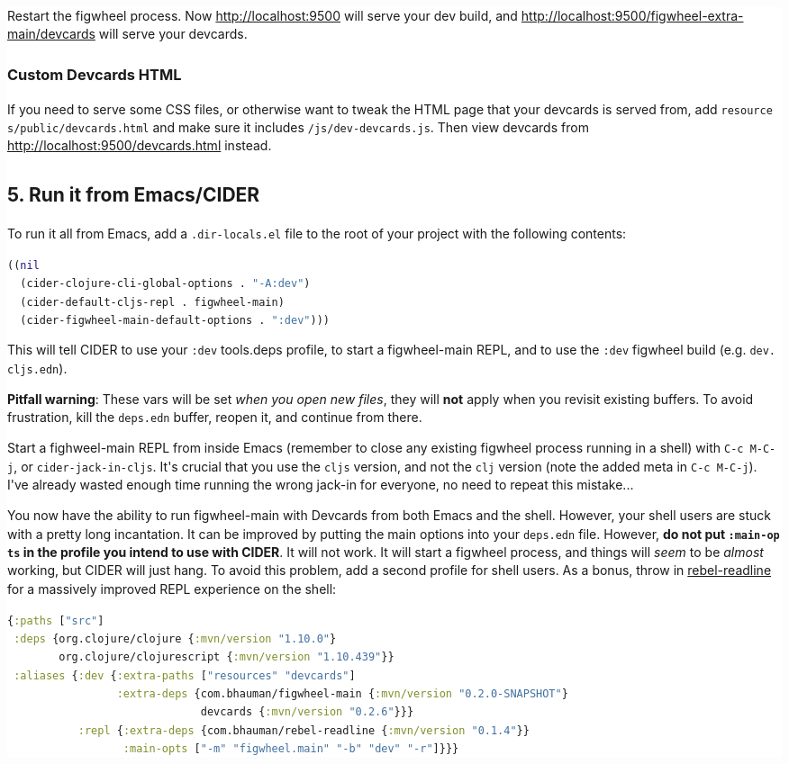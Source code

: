 Restart the figwheel process. Now [http://localhost:9500](http://localhost:9500)
will serve your dev build, and
[http://localhost:9500/figwheel-extra-main/devcards](http://localhost:9500/figwheel-extra-main/devcards)
will serve your devcards.

### Custom Devcards HTML

If you need to serve some CSS files, or otherwise want to tweak the HTML page
that your devcards is served from, add `resources/public/devcards.html` and make
sure it includes `/js/dev-devcards.js`. Then view devcards from
[http://localhost:9500/devcards.html](http://localhost:9500/devcards.html)
instead.

<a id="emacs"></a>
## 5. Run it from Emacs/CIDER

To run it all from Emacs, add a `.dir-locals.el` file to the root of your
project with the following contents:

```clj
((nil
  (cider-clojure-cli-global-options . "-A:dev")
  (cider-default-cljs-repl . figwheel-main)
  (cider-figwheel-main-default-options . ":dev")))
```

This will tell CIDER to use your `:dev` tools.deps profile, to start a
figwheel-main REPL, and to use the `:dev` figwheel build (e.g. `dev.cljs.edn`).

**Pitfall warning**: These vars will be set *when you open new files*, they will
**not** apply when you revisit existing buffers. To avoid frustration, kill the
`deps.edn` buffer, reopen it, and continue from there.

Start a fighweel-main REPL from inside Emacs (remember to close any existing
figwheel process running in a shell) with `C-c M-C-j`, or `cider-jack-in-cljs`.
It's crucial that you use the `cljs` version, and not the `clj` version (note
the added meta in `C-c M-C-j`). I've already wasted enough time running the
wrong jack-in for everyone, no need to repeat this mistake...

You now have the ability to run figwheel-main with Devcards from both Emacs and
the shell. However, your shell users are stuck with a pretty long incantation.
It can be improved by putting the main options into your `deps.edn` file.
However, **do not put `:main-opts` in the profile you intend to use with
CIDER**. It will not work. It will start a figwheel process, and things will
*seem* to be *almost* working, but CIDER will just hang. To avoid this problem,
add a second profile for shell users. As a bonus, throw in
[rebel-readline](https://github.com/bhauman/rebel-readline) for a massively
improved REPL experience on the shell:

```clj
{:paths ["src"]
 :deps {org.clojure/clojure {:mvn/version "1.10.0"}
        org.clojure/clojurescript {:mvn/version "1.10.439"}}
 :aliases {:dev {:extra-paths ["resources" "devcards"]
                 :extra-deps {com.bhauman/figwheel-main {:mvn/version "0.2.0-SNAPSHOT"}
                              devcards {:mvn/version "0.2.6"}}}
           :repl {:extra-deps {com.bhauman/rebel-readline {:mvn/version "0.1.4"}}
                  :main-opts ["-m" "figwheel.main" "-b" "dev" "-r"]}}}
```
